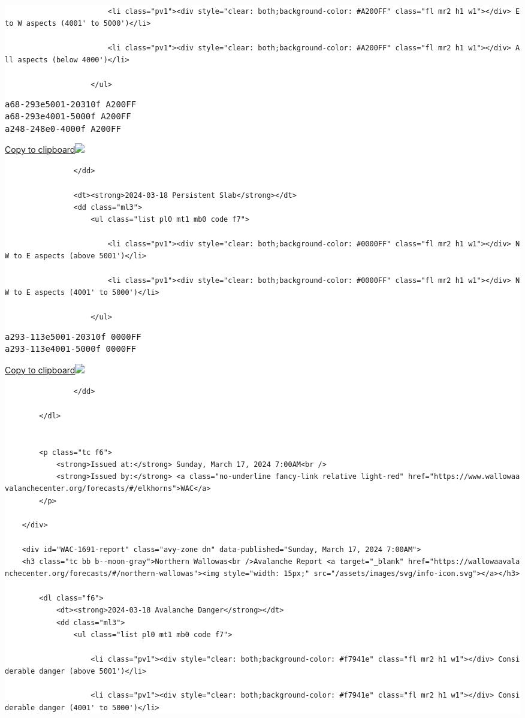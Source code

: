                             <li class="pv1"><div style="clear: both;background-color: #A200FF" class="fl mr2 h1 w1"></div> E to W aspects (4001' to 5000')</li>
                        
                            <li class="pv1"><div style="clear: both;background-color: #A200FF" class="fl mr2 h1 w1"></div> All aspects (below 4000')</li>
                        
                        </ul>
<pre id="problem-1-layer-1693" class="dib pa1 b--silver bw1 ba mv2">
a68-293e5001-20310f A200FF
a68-293e4001-5000f A200FF
a248-248e0-4000f A200FF
</pre> <div class="tooltip dib v-top pt3"><a onclick="clickFunc('problem-1-layer-1693', 'problem-1-tooltip-1693'); return false;" onmouseout="outFunc('problem-1-tooltip-1693')" href="#"><span class="tooltiptext" id="problem-1-tooltip-1693">Copy to clipboard</span><img style="width: 15px;" src="/assets/images/svg/copy-icon.svg"></a></div>
                    </dd>
                
                    <dt><strong>2024-03-18 Persistent Slab</strong></dt>
                    <dd class="ml3">
                        <ul class="list pl0 mt1 mb0 code f7">
                        
                            <li class="pv1"><div style="clear: both;background-color: #0000FF" class="fl mr2 h1 w1"></div> NW to E aspects (above 5001')</li>
                        
                            <li class="pv1"><div style="clear: both;background-color: #0000FF" class="fl mr2 h1 w1"></div> NW to E aspects (4001' to 5000')</li>
                        
                        </ul>
<pre id="problem-2-layer-1693" class="dib pa1 b--silver bw1 ba mv2">
a293-113e5001-20310f 0000FF
a293-113e4001-5000f 0000FF
</pre> <div class="tooltip dib v-top pt3"><a onclick="clickFunc('problem-2-layer-1693', 'problem-2-tooltip-1693'); return false;" onmouseout="outFunc('problem-2-tooltip-1693')" href="#"><span class="tooltiptext" id="problem-2-tooltip-1693">Copy to clipboard</span><img style="width: 15px;" src="/assets/images/svg/copy-icon.svg"></a></div>
                    </dd>
                
            </dl>
            
            
            <p class="tc f6">
                <strong>Issued at:</strong> Sunday, March 17, 2024 7:00AM<br />
                <strong>Issued by:</strong> <a class="no-underline fancy-link relative light-red" href="https://www.wallowaavalanchecenter.org/forecasts/#/elkhorns">WAC</a>
            </p>
            
        </div>
        
        <div id="WAC-1691-report" class="avy-zone dn" data-published="Sunday, March 17, 2024 7:00AM">
        <h3 class="tc bb b--moon-gray">Northern Wallowas<br />Avalanche Report <a target="_blank" href="https://wallowaavalanchecenter.org/forecasts/#/northern-wallowas"><img style="width: 15px;" src="/assets/images/svg/info-icon.svg"></a></h3>
            
            <dl class="f6">
                <dt><strong>2024-03-18 Avalanche Danger</strong></dt>
                <dd class="ml3">
                    <ul class="list pl0 mt1 mb0 code f7">
                    
                        <li class="pv1"><div style="clear: both;background-color: #f7941e" class="fl mr2 h1 w1"></div> Considerable danger (above 5001')</li>
                    
                        <li class="pv1"><div style="clear: both;background-color: #f7941e" class="fl mr2 h1 w1"></div> Considerable danger (4001' to 5000')</li>
                    